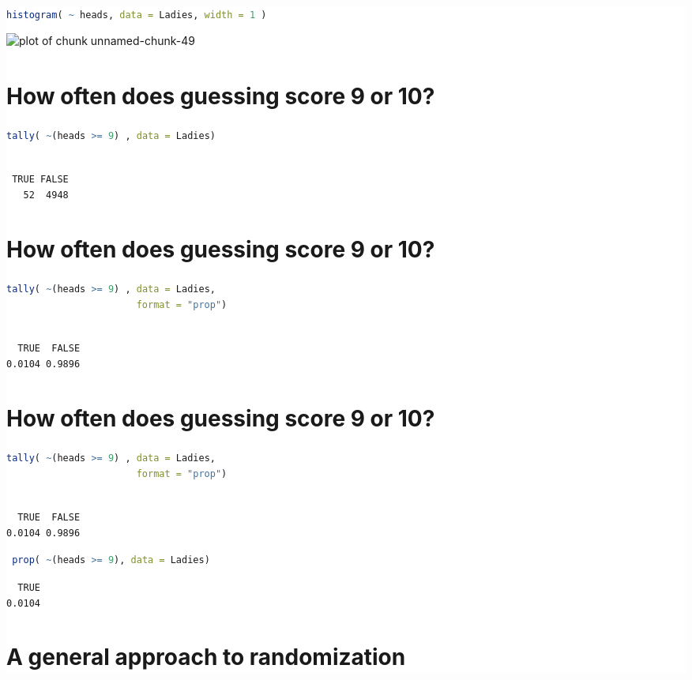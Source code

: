 ```r
histogram( ~ heads, data = Ladies, width = 1 )
```

<img src="LessVolume-figure/unnamed-chunk-49-1.png" title="plot of chunk unnamed-chunk-49" alt="plot of chunk unnamed-chunk-49" width="800" height="300" />

How often does guessing score 9 or 10?
=============================================


```r
tally( ~(heads >= 9) , data = Ladies)
```

```

 TRUE FALSE 
   52  4948 
```

How often does guessing score 9 or 10?
=============================================


```r
tally( ~(heads >= 9) , data = Ladies, 
                       format = "prop")
```

```

  TRUE  FALSE 
0.0104 0.9896 
```

How often does guessing score 9 or 10?
=============================================


```r
tally( ~(heads >= 9) , data = Ladies, 
                       format = "prop")
```

```

  TRUE  FALSE 
0.0104 0.9896 
```

```r
 prop( ~(heads >= 9), data = Ladies)
```

```
  TRUE 
0.0104 
```

A general approach to randomization
===================================
